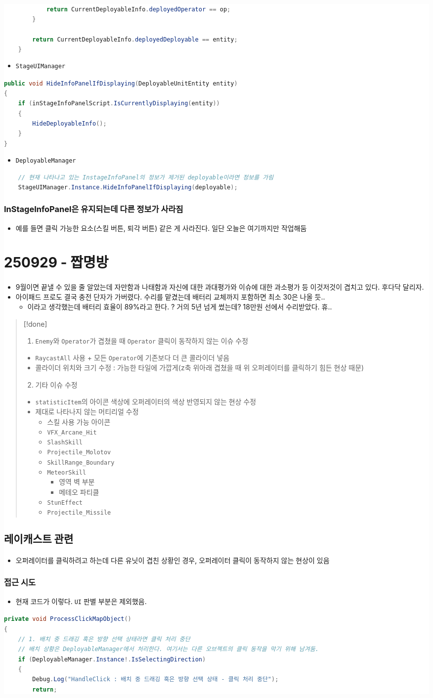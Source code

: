 ```cs
            return CurrentDeployableInfo.deployedOperator == op;
        }

        return CurrentDeployableInfo.deployedDeployable == entity;
    }
```

- `StageUIManager`
```cs
public void HideInfoPanelIfDisplaying(DeployableUnitEntity entity)
{
	if (inStageInfoPanelScript.IsCurrentlyDisplaying(entity))
	{
		HideDeployableInfo();
	}
}
```

- `DeployableManager`
```cs
	// 현재 나타나고 있는 InstageInfoPanel의 정보가 제거된 deployable이라면 정보를 가림
	StageUIManager.Instance.HideInfoPanelIfDisplaying(deployable);
```

### InStageInfoPanel은 유지되는데 다른 정보가 사라짐
- 예를 들면 클릭 가능한 요소(스킬 버튼, 퇴각 버튼) 같은 게 사라진다. 일단 오늘은 여기까지만 작업해둠


# 250929 - 짭명방
- 9월이면 끝낼 수 있을 줄 알았는데 자만함과 나태함과 자신에 대한 과대평가와 이슈에 대한 과소평가 등 이것저것이 겹치고 있다. 후다닥 달리자.
- 아이패드 프로도 결국 충전 단자가 가버렸다. 수리를 맡겼는데 배터리 교체까지 포함하면 최소 30은 나올 듯.. 
	- 이라고 생각했는데 배터리 효율이 89%라고 한다. ? 거의 5년 넘게 썼는데? 18만원 선에서 수리받았다. 휴..

>[!done]
>1. `Enemy`와 `Operator`가 겹쳤을 때 `Operator` 클릭이 동작하지 않는 이슈 수정
>	- `RaycastAll` 사용 + 모든 `Operator`에 기존보다 더 큰 콜라이더 넣음
>	- 콜라이더 위치와 크기 수정 : 가능한 타일에 가깝게(z축 위아래 겹쳤을 때 위 오퍼레이터를 클릭하기 힘든 현상 때문)
>2. 기타 이슈 수정
>	- `statisticItem`의 아이콘 색상에 오퍼레이터의 색상 반영되지 않는 현상 수정
>	- 제대로 나타나지 않는 머티리얼 수정
>		- 스킬 사용 가능 아이콘
>		- `VFX_Arcane_Hit`
>		- `SlashSkill`
>		- `Projectile_Molotov`
>		- `SkillRange_Boundary`
>		- `MeteorSkill`
>			- 영역 벽 부분
>			- 메테오 파티클
>		- `StunEffect`
>		- `Projectile_Missile`
## 레이캐스트 관련
- 오퍼레이터를 클릭하려고 하는데 다른 유닛이 겹친 상황인 경우, 오퍼레이터 클릭이 동작하지 않는 현상이 있음
### 접근 시도
- 현재 코드가 이렇다. `UI` 판별 부분은 제외했음.
```cs
private void ProcessClickMapObject()
{
	// 1. 배치 중 드래깅 혹은 방향 선택 상태라면 클릭 처리 중단
	// 배치 상황은 DeployableManager에서 처리한다. 여기서는 다른 오브젝트의 클릭 동작을 막기 위해 남겨둠.
	if (DeployableManager.Instance!.IsSelectingDirection)
	{
		Debug.Log("HandleClick : 배치 중 드래깅 혹은 방향 선택 상태 - 클릭 처리 중단");
		return;
```
